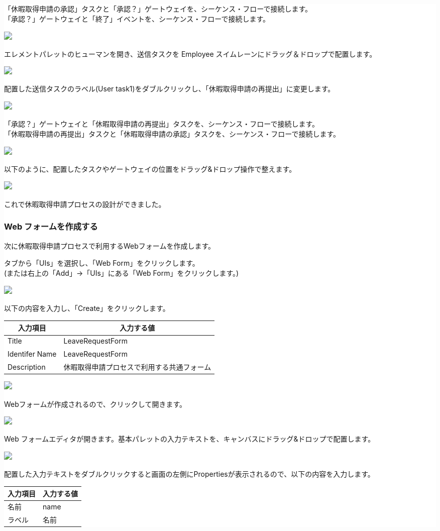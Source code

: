 「休暇取得申請の承認」タスクと「承認？」ゲートウェイを、シーケンス・フローで接続します。   
「承認？」ゲートウェイと「終了」イベントを、シーケンス・フローで接続します。

![](037.png)

エレメントパレットのヒューマンを開き、送信タスクを Employee スイムレーンにドラッグ＆ドロップで配置します。

![](038.png)

配置した送信タスクのラベル(User task1)をダブルクリックし、「休暇取得申請の再提出」に変更します。

![](039.png)

「承認？」ゲートウェイと「休暇取得申請の再提出」タスクを、シーケンス・フローで接続します。   
「休暇取得申請の再提出」タスクと「休暇取得申請の承認」タスクを、シーケンス・フローで接続します。

![](040.png)

以下のように、配置したタスクやゲートウェイの位置をドラッグ&ドロップ操作で整えます。

![](041.png)

これで休暇取得申請プロセスの設計ができました。

### Web フォームを作成する   
次に休暇取得申請プロセスで利用するWebフォームを作成します。

タブから「UIs」を選択し、「Web Form」をクリックします。   
(または右上の「Add」→「UIs」にある「Web Form」をクリックします。)

![](042.png)

以下の内容を入力し、「Create」をクリックします。

入力項目|入力する値
-|-
Title|LeaveRequestForm
Identifer Name|LeaveRequestForm
Description|休暇取得申請プロセスで利用する共通フォーム

![](043.png)

Webフォームが作成されるので、クリックして開きます。

![](044.png)

Web フォームエディタが開きます。基本パレットの入力テキストを、キャンバスにドラッグ&ドロップで配置します。

![](045.png)

配置した入力テキストをダブルクリックすると画面の左側にPropertiesが表示されるので、以下の内容を入力します。

入力項目|入力する値
-|-
名前|name
ラベル|名前
